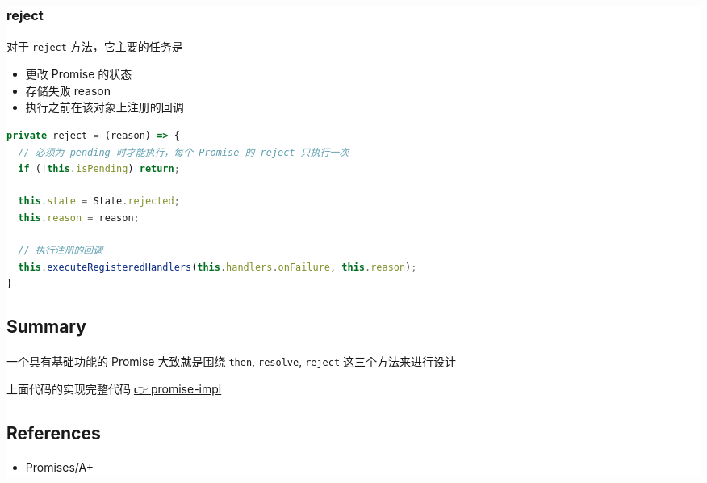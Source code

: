 ### reject

对于 `reject` 方法，它主要的任务是

- 更改 Promise 的状态
- 存储失败 reason
- 执行之前在该对象上注册的回调

```ts
private reject = (reason) => {
  // 必须为 pending 时才能执行，每个 Promise 的 reject 只执行一次
  if (!this.isPending) return;

  this.state = State.rejected;
  this.reason = reason;

  // 执行注册的回调
  this.executeRegisteredHandlers(this.handlers.onFailure, this.reason);
}
```

## Summary

一个具有基础功能的 Promise 大致就是围绕 `then`, `resolve`, `reject` 这三个方法来进行设计

上面代码的实现完整代码 [👉 promise-impl](https://github.com/pennyworthit/promise-impl.git)

## References

- [Promises/A+](https://promisesaplus.com)

